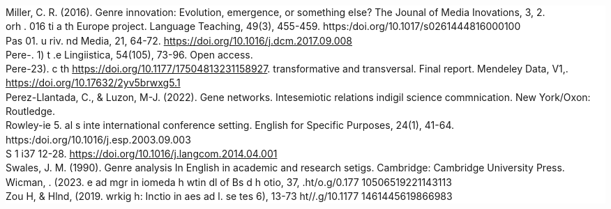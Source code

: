 Miller, C. R. (2016). Genre innovation: Evolution, emergence, or something else? The Jounal of Media Inovations, 3, 2.   
orh . 016 ti a   th Europe project. Language Teaching, 49(3), 455-459. https:/doi.org/10.1017/s0261444816000100   
Pas   01. u      riv.  nd Media, 21, 64-72. https://doi.org/10.1016/j.dcm.2017.09.008   
Pere-. 1) t     .e Lingiistica, 54(105), 73-96. Open access.   
Pere-23). c th https://doi.org/10.1177/17504813231158927. transformative and transversal. Final report. Mendeley Data, V1,. https://doi.org/10.17632/2yv5brwxg5.1   
Perez-Llantada, C., & Luzon, M-J. (2022). Gene networks. Intesemiotic relations indigil science commnication. New York/Oxon: Routledge.   
Rowley-ie   5.  al    s inte international conference setting. English for Specific Purposes, 24(1), 41-64. https:/doi.org/10.1016/j.esp.2003.09.003   
S   1    i37 12-28. https://doi.org/10.1016/j.langcom.2014.04.001   
Swales, J. M. (1990). Genre analysis In English in academic and research setigs. Cambridge: Cambridge University Press.   
Wicman, . (2023. e ad mgr in iomeda h wtin dl of Bs d h otio, 37, .ht/o.g/0.177 10506519221143113   
Zou H, & Hlnd,  (2019. wrkig h: Inctio in  aes ad l. se tes 6), 13-73 ht//.g/10.1177 1461445619866983